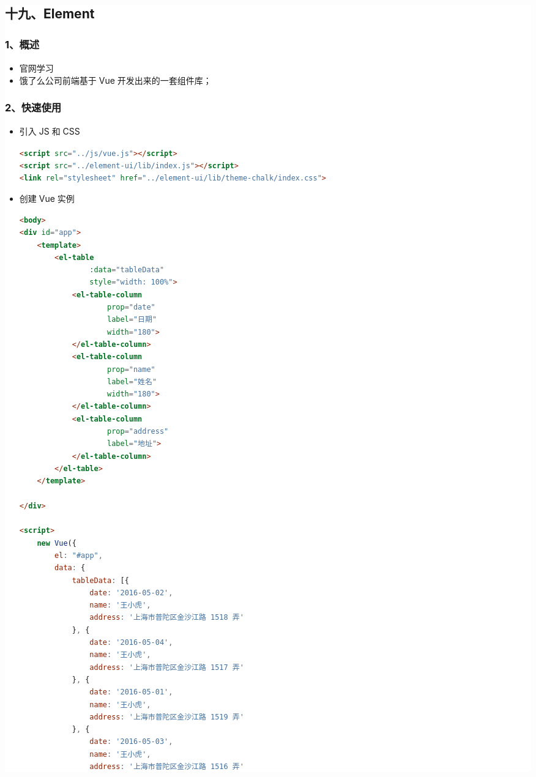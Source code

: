 ## 十九、Element

### 1、概述

- 官网学习
- 饿了么公司前端基于 Vue 开发出来的一套组件库；

### 2、快速使用

- 引入 JS 和 CSS

  ```html
  <script src="../js/vue.js"></script>
  <script src="../element-ui/lib/index.js"></script>
  <link rel="stylesheet" href="../element-ui/lib/theme-chalk/index.css">
  ```

- 创建 Vue 实例

  ```html
  <body>
  <div id="app">
      <template>
          <el-table
                  :data="tableData"
                  style="width: 100%">
              <el-table-column
                      prop="date"
                      label="日期"
                      width="180">
              </el-table-column>
              <el-table-column
                      prop="name"
                      label="姓名"
                      width="180">
              </el-table-column>
              <el-table-column
                      prop="address"
                      label="地址">
              </el-table-column>
          </el-table>
      </template>
  
  </div>
  
  <script>
      new Vue({
          el: "#app",
          data: {
              tableData: [{
                  date: '2016-05-02',
                  name: '王小虎',
                  address: '上海市普陀区金沙江路 1518 弄'
              }, {
                  date: '2016-05-04',
                  name: '王小虎',
                  address: '上海市普陀区金沙江路 1517 弄'
              }, {
                  date: '2016-05-01',
                  name: '王小虎',
                  address: '上海市普陀区金沙江路 1519 弄'
              }, {
                  date: '2016-05-03',
                  name: '王小虎',
                  address: '上海市普陀区金沙江路 1516 弄'
  ```